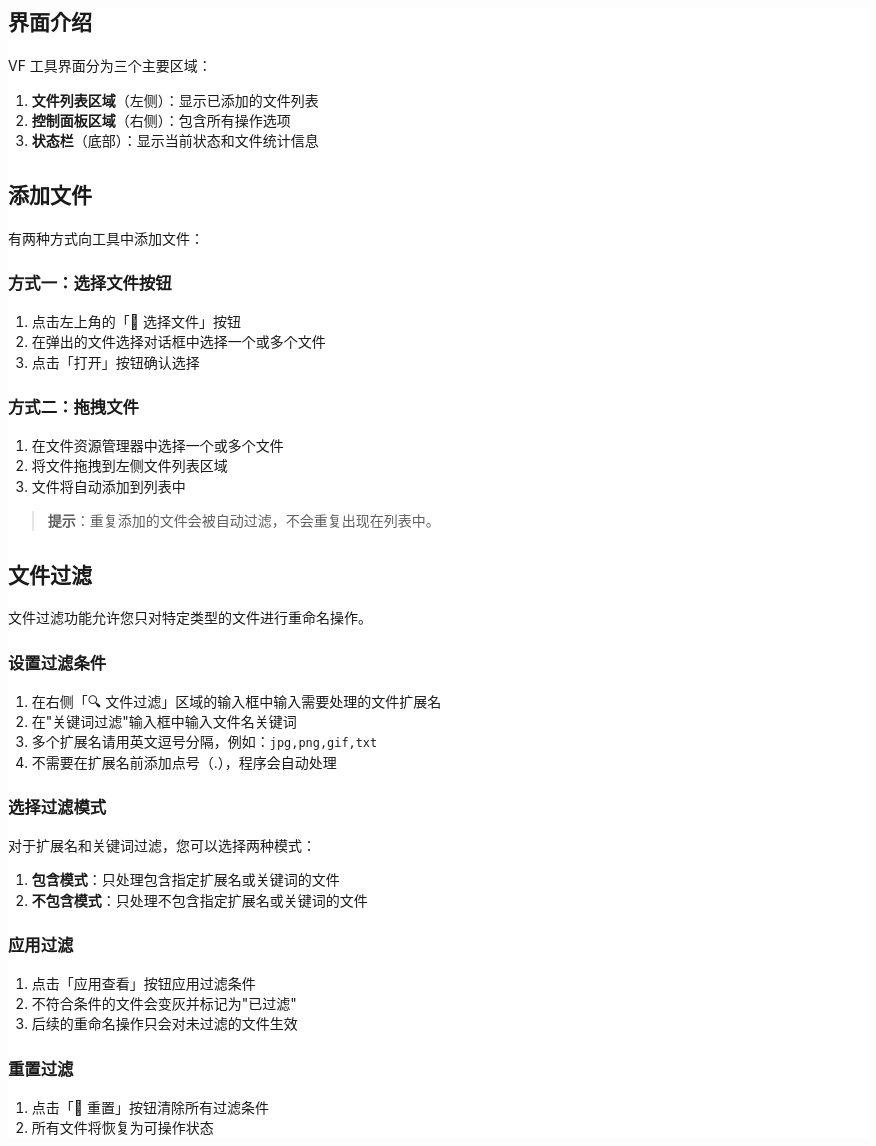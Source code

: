 ## 界面介绍

VF 工具界面分为三个主要区域：

1. **文件列表区域**（左侧）：显示已添加的文件列表
2. **控制面板区域**（右侧）：包含所有操作选项
3. **状态栏**（底部）：显示当前状态和文件统计信息

## 添加文件

有两种方式向工具中添加文件：

### 方式一：选择文件按钮

1. 点击左上角的「📁 选择文件」按钮
2. 在弹出的文件选择对话框中选择一个或多个文件
3. 点击「打开」按钮确认选择

### 方式二：拖拽文件

1. 在文件资源管理器中选择一个或多个文件
2. 将文件拖拽到左侧文件列表区域
3. 文件将自动添加到列表中

> **提示**：重复添加的文件会被自动过滤，不会重复出现在列表中。

## 文件过滤

文件过滤功能允许您只对特定类型的文件进行重命名操作。

### 设置过滤条件

1. 在右侧「🔍 文件过滤」区域的输入框中输入需要处理的文件扩展名
2. 在"关键词过滤"输入框中输入文件名关键词
3. 多个扩展名请用英文逗号分隔，例如：`jpg,png,gif,txt`
4. 不需要在扩展名前添加点号（.），程序会自动处理

### 选择过滤模式

对于扩展名和关键词过滤，您可以选择两种模式：

1. **包含模式**：只处理包含指定扩展名或关键词的文件
2. **不包含模式**：只处理不包含指定扩展名或关键词的文件

### 应用过滤

1. 点击「应用查看」按钮应用过滤条件
2. 不符合条件的文件会变灰并标记为"已过滤"
3. 后续的重命名操作只会对未过滤的文件生效

### 重置过滤

1. 点击「🔄 重置」按钮清除所有过滤条件
2. 所有文件将恢复为可操作状态
